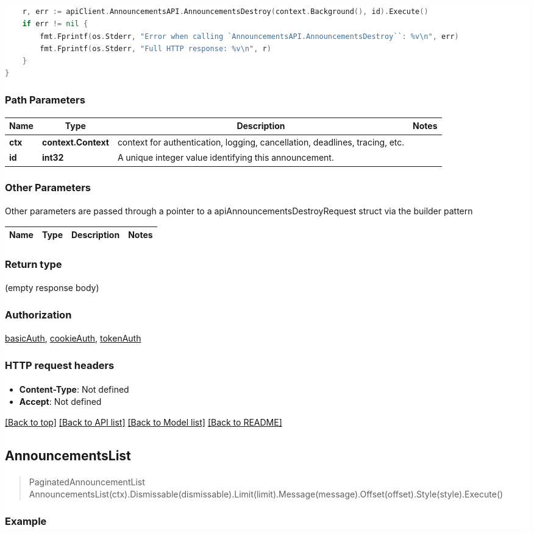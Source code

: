 ```go
	r, err := apiClient.AnnouncementsAPI.AnnouncementsDestroy(context.Background(), id).Execute()
	if err != nil {
		fmt.Fprintf(os.Stderr, "Error when calling `AnnouncementsAPI.AnnouncementsDestroy``: %v\n", err)
		fmt.Fprintf(os.Stderr, "Full HTTP response: %v\n", r)
	}
}
```

### Path Parameters


Name | Type | Description  | Notes
------------- | ------------- | ------------- | -------------
**ctx** | **context.Context** | context for authentication, logging, cancellation, deadlines, tracing, etc.
**id** | **int32** | A unique integer value identifying this announcement. | 

### Other Parameters

Other parameters are passed through a pointer to a apiAnnouncementsDestroyRequest struct via the builder pattern


Name | Type | Description  | Notes
------------- | ------------- | ------------- | -------------


### Return type

 (empty response body)

### Authorization

[basicAuth](../README.md#basicAuth), [cookieAuth](../README.md#cookieAuth), [tokenAuth](../README.md#tokenAuth)

### HTTP request headers

- **Content-Type**: Not defined
- **Accept**: Not defined

[[Back to top]](#) [[Back to API list]](../README.md#documentation-for-api-endpoints)
[[Back to Model list]](../README.md#documentation-for-models)
[[Back to README]](../README.md)


## AnnouncementsList

> PaginatedAnnouncementList AnnouncementsList(ctx).Dismissable(dismissable).Limit(limit).Message(message).Offset(offset).Style(style).Execute()



### Example

